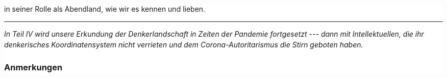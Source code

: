 in seiner Rolle als Abendland, wie wir es kennen und lieben.


---

*In Teil IV wird un­sere Erkundung der Denker­land­schaft in Zeiten der
Pan­demie fortgesetzt --- dann mit Intel­lektuel­len, die ihr denkeri­sches
Ko­ordina­ten­system nicht ver­rieten und dem Corona-Auto­ri­ta­rismus die
Stirn ge­boten haben.*

### Anmerkungen

[^1]: Erstveröffentlichung in: Blätter für deutsche und
	internationale Politik, erneut abgedruckt mit neuem Titel:
	Jürgen Habermas: Grundrechtsschutz in der pandemischen
	Ausnahmesituation. Zum Problem der gesetzlichen Verordnung
	staatsbürgerlicher Solidarleistungen. In: Klaus Günther, Uwe
	Volkmann (Hrsg.): Freiheit oder Leben? Das Abwägungsproblem
	der Zukunft.  Berlin: Suhrkamp, 2022, S.&nbsp;20--45.

[^2]: Noam Chomsky: Manufacturing consent. The political economy
	of the mass media. New York: Pantheon Books, 1988 (with
	Edward S.&nbsp;Herman). --- Ders.: Necessary
	illusions. Thought control in democratic societies. London:
	Pluto, 1989. --- Ders.: Media control. The spectacular
	achievements of propaganda. New York: Seven Stories Press,
	1997 (Media Control. Wie die Medien uns
	manipulieren. Frankfurt am Main: Nomen, 2018).

[^5]: B.C.: Before Corona, A.C.: After Corona.

[^3]: Timothy Garton Ash: Fensterputzer der Freiheit. George
    Orwell war der wichtigste politische Schriftsteller
    des 20. Jahrhunderts. DIE WELT vom 13.&nbsp;Oktober 2001,
    Literaturbeilage, S.&nbsp;7.

[^4]: Timothy Garton Ash: Ein Jahrhundert wird abgewählt. Aus den
    Zentren Mitteleuropas 1980--1990. München: Hanser, 1990;
    zitiert nach der Ausgabe München: Deutscher
    Taschenbuch-Verlag, ²1993, S.&nbsp;348.
